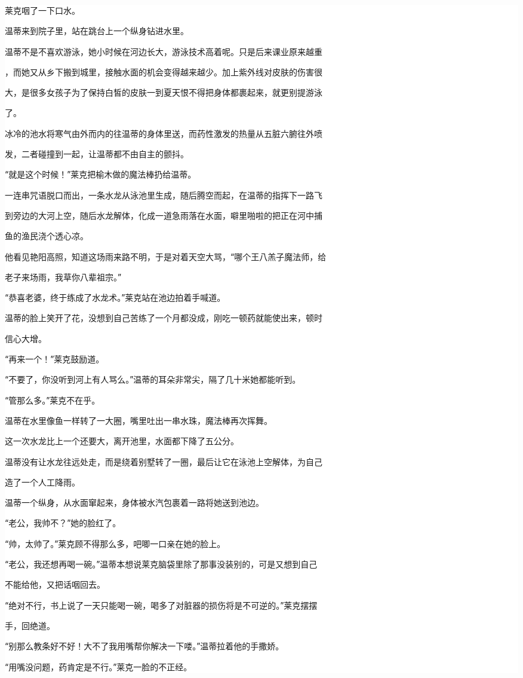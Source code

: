 莱克咽了一下口水。

温蒂来到院子里，站在跳台上一个纵身钻进水里。

温蒂不是不喜欢游泳，她小时候在河边长大，游泳技术高着呢。只是后来课业原来越重

，而她又从乡下搬到城里，接触水面的机会变得越来越少。加上紫外线对皮肤的伤害很

大，是很多女孩子为了保持白皙的皮肤一到夏天恨不得把身体都裹起来，就更别提游泳

了。

冰冷的池水将寒气由外而内的往温蒂的身体里送，而药性激发的热量从五脏六腑往外喷

发，二者碰撞到一起，让温蒂都不由自主的颤抖。

“就是这个时候！”莱克把榆木做的魔法棒扔给温蒂。

一连串咒语脱口而出，一条水龙从泳池里生成，随后腾空而起，在温蒂的指挥下一路飞

到旁边的大河上空，随后水龙解体，化成一道急雨落在水面，噼里啪啦的把正在河中捕

鱼的渔民浇个透心凉。

他看见艳阳高照，知道这场雨来路不明，于是对着天空大骂，“哪个王八羔子魔法师，给

老子来场雨，我草你八辈祖宗。”

“恭喜老婆，终于练成了水龙术。”莱克站在池边拍着手喊道。

温蒂的脸上笑开了花，没想到自己苦练了一个月都没成，刚吃一顿药就能使出来，顿时

信心大增。

“再来一个！”莱克鼓励道。

“不要了，你没听到河上有人骂么。”温蒂的耳朵非常尖，隔了几十米她都能听到。

“管那么多。”莱克不在乎。

温蒂在水里像鱼一样转了一大圈，嘴里吐出一串水珠，魔法棒再次挥舞。

这一次水龙比上一个还要大，离开池里，水面都下降了五公分。

温蒂没有让水龙往远处走，而是绕着别墅转了一圈，最后让它在泳池上空解体，为自己

造了一个人工降雨。

温蒂一个纵身，从水面窜起来，身体被水汽包裹着一路将她送到池边。

“老公，我帅不？”她的脸红了。

“帅，太帅了。”莱克顾不得那么多，吧唧一口亲在她的脸上。

“老公，我还想再喝一碗。”温蒂本想说莱克脑袋里除了那事没装别的，可是又想到自己

不能给他，又把话咽回去。

“绝对不行，书上说了一天只能喝一碗，喝多了对脏器的损伤将是不可逆的。”莱克摆摆

手，回绝道。

“别那么教条好不好！大不了我用嘴帮你解决一下喽。”温蒂拉着他的手撒娇。

“用嘴没问题，药肯定是不行。”莱克一脸的不正经。
